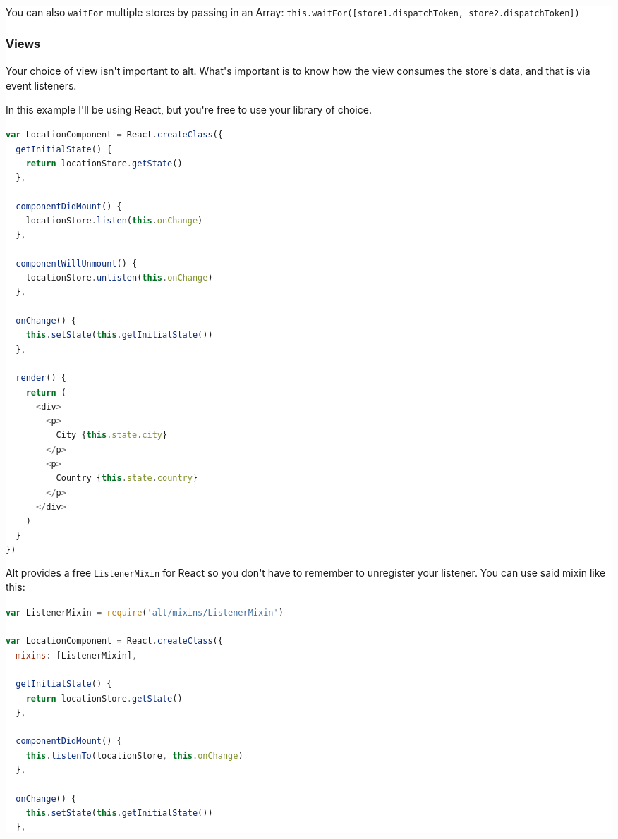 ```js
```

You can also `waitFor` multiple stores by passing in an Array: `this.waitFor([store1.dispatchToken, store2.dispatchToken])`

### Views

Your choice of view isn't important to alt. What's important is to know how the view consumes the store's data, and that is via event listeners.

In this example I'll be using React, but you're free to use your library of choice.

```js
var LocationComponent = React.createClass({
  getInitialState() {
    return locationStore.getState()
  },

  componentDidMount() {
    locationStore.listen(this.onChange)
  },

  componentWillUnmount() {
    locationStore.unlisten(this.onChange)
  },

  onChange() {
    this.setState(this.getInitialState())
  },

  render() {
    return (
      <div>
        <p>
          City {this.state.city}
        </p>
        <p>
          Country {this.state.country}
        </p>
      </div>
    )
  }
})
```

Alt provides a free `ListenerMixin` for React so you don't have to remember to unregister your listener. You can use said mixin like this:

```js
var ListenerMixin = require('alt/mixins/ListenerMixin')

var LocationComponent = React.createClass({
  mixins: [ListenerMixin],

  getInitialState() {
    return locationStore.getState()
  },

  componentDidMount() {
    this.listenTo(locationStore, this.onChange)
  },

  onChange() {
    this.setState(this.getInitialState())
  },

```